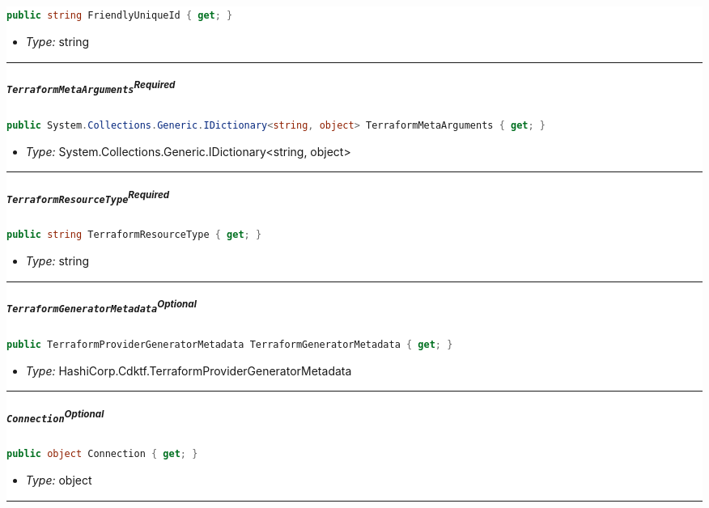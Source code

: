 ```csharp
public string FriendlyUniqueId { get; }
```

- *Type:* string

---

##### `TerraformMetaArguments`<sup>Required</sup> <a name="TerraformMetaArguments" id="@cdktf/provider-cloudflare.cloudforceOneRequestPriority.CloudforceOneRequestPriority.property.terraformMetaArguments"></a>

```csharp
public System.Collections.Generic.IDictionary<string, object> TerraformMetaArguments { get; }
```

- *Type:* System.Collections.Generic.IDictionary<string, object>

---

##### `TerraformResourceType`<sup>Required</sup> <a name="TerraformResourceType" id="@cdktf/provider-cloudflare.cloudforceOneRequestPriority.CloudforceOneRequestPriority.property.terraformResourceType"></a>

```csharp
public string TerraformResourceType { get; }
```

- *Type:* string

---

##### `TerraformGeneratorMetadata`<sup>Optional</sup> <a name="TerraformGeneratorMetadata" id="@cdktf/provider-cloudflare.cloudforceOneRequestPriority.CloudforceOneRequestPriority.property.terraformGeneratorMetadata"></a>

```csharp
public TerraformProviderGeneratorMetadata TerraformGeneratorMetadata { get; }
```

- *Type:* HashiCorp.Cdktf.TerraformProviderGeneratorMetadata

---

##### `Connection`<sup>Optional</sup> <a name="Connection" id="@cdktf/provider-cloudflare.cloudforceOneRequestPriority.CloudforceOneRequestPriority.property.connection"></a>

```csharp
public object Connection { get; }
```

- *Type:* object

---
